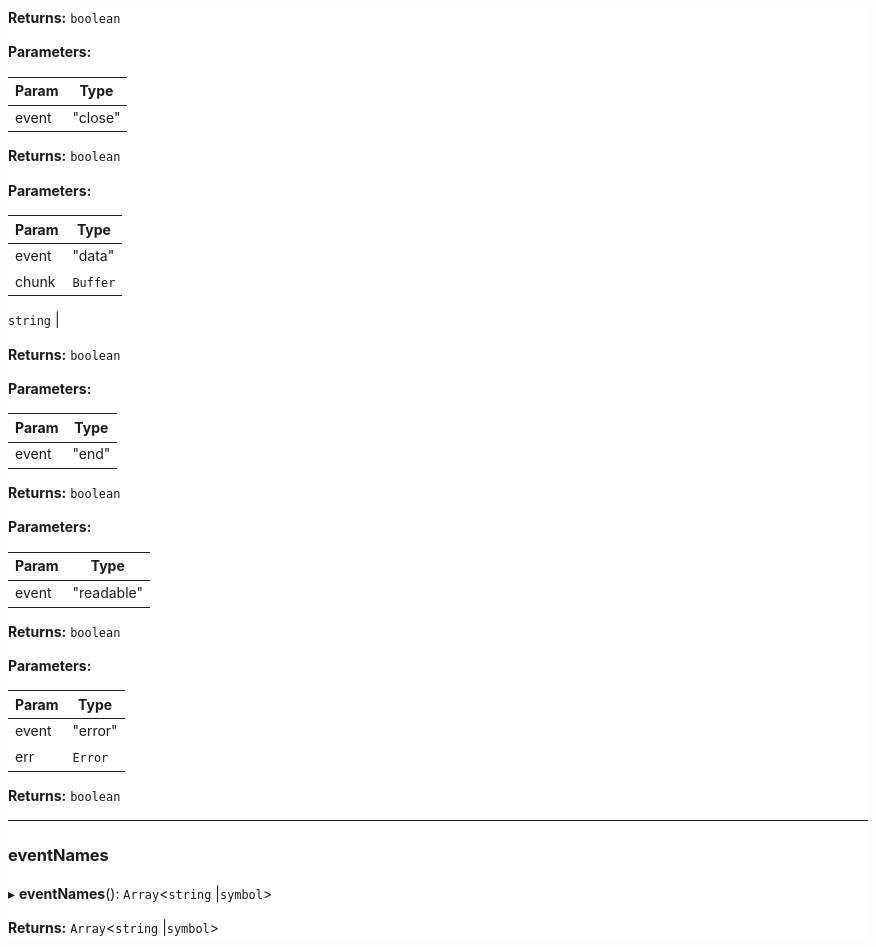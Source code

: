 **Returns:** `boolean`

**Parameters:**

| Param | Type |
| ------ | ------ |
| event | "close" | 

**Returns:** `boolean`

**Parameters:**

| Param | Type |
| ------ | ------ |
| event | "data" | 
| chunk | `Buffer` |
`string`
 | 

**Returns:** `boolean`

**Parameters:**

| Param | Type |
| ------ | ------ |
| event | "end" | 

**Returns:** `boolean`

**Parameters:**

| Param | Type |
| ------ | ------ |
| event | "readable" | 

**Returns:** `boolean`

**Parameters:**

| Param | Type |
| ------ | ------ |
| event | "error" | 
| err | `Error` | 

**Returns:** `boolean`

___
<a id="eventnames"></a>

###  eventNames

▸ **eventNames**(): `Array`<`string` |`symbol`>

**Returns:** `Array`<`string` |`symbol`>

